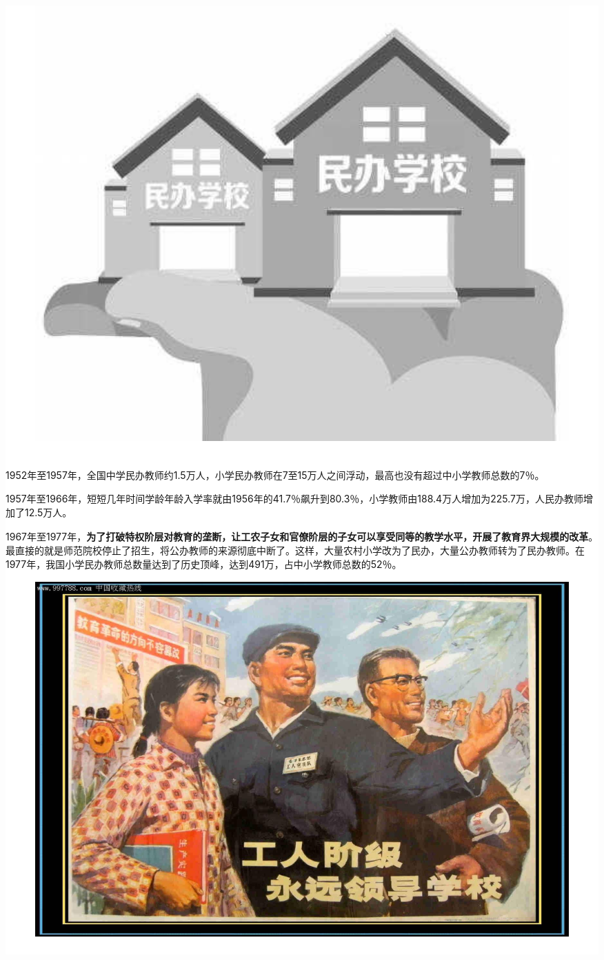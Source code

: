 <div style="text-align:center"><img src="/images/081102.jpg" width="90%"><br></div><br>

1952年至1957年，全国中学民办教师约1.5万人，小学民办教师在7至15万人之间浮动，最高也没有超过中小学教师总数的7％。

1957年至1966年，短短几年时间学龄年龄入学率就由1956年的41.7％飙升到80.3％，小学教师由188.4万人增加为225.7万，人民办教师增加了12.5万人。

1967年至1977年，**为了打破特权阶层对教育的垄断，让工农子女和官僚阶层的子女可以享受同等的教学水平，开展了教育界大规模的改革**。最直接的就是师范院校停止了招生，将公办教师的来源彻底中断了。这样，大量农村小学改为了民办，大量公办教师转为了民办教师。在1977年，我国小学民办教师总数量达到了历史顶峰，达到491万，占中小学教师总数的52％。

<div style="text-align:center"><img src="/images/081103.jpg" width="90%"><br></div><br>
